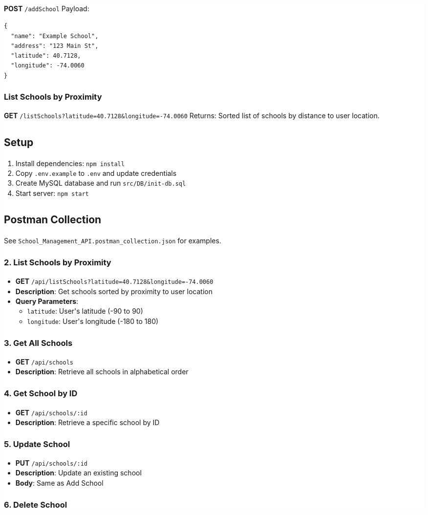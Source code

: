 **POST** `/addSchool`
Payload:

```
{
  "name": "Example School",
  "address": "123 Main St",
  "latitude": 40.7128,
  "longitude": -74.0060
}
```

### List Schools by Proximity

**GET** `/listSchools?latitude=40.7128&longitude=-74.0060`
Returns: Sorted list of schools by distance to user location.

## Setup

1. Install dependencies: `npm install`
2. Copy `.env.example` to `.env` and update credentials
3. Create MySQL database and run `src/DB/init-db.sql`
4. Start server: `npm start`

## Postman Collection

See `School_Management_API.postman_collection.json` for examples.

### 2. List Schools by Proximity

- **GET** `/api/listSchools?latitude=40.7128&longitude=-74.0060`
- **Description**: Get schools sorted by proximity to user location
- **Query Parameters**:
  - `latitude`: User's latitude (-90 to 90)
  - `longitude`: User's longitude (-180 to 180)

### 3. Get All Schools

- **GET** `/api/schools`
- **Description**: Retrieve all schools in alphabetical order

### 4. Get School by ID

- **GET** `/api/schools/:id`
- **Description**: Retrieve a specific school by ID

### 5. Update School

- **PUT** `/api/schools/:id`
- **Description**: Update an existing school
- **Body**: Same as Add School

### 6. Delete School
